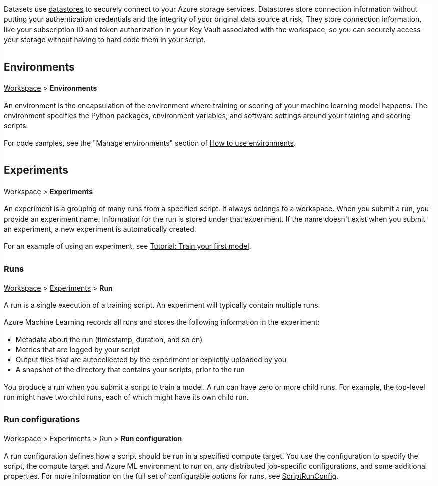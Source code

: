 Datasets use [datastores](https://docs.microsoft.com/en-us/azure/machine-learning/concept-data#datastores) to securely connect to your Azure storage services. Datastores store connection information without putting your authentication credentials and the integrity of your original data source at risk. They store connection information, like your subscription ID and token authorization in your Key Vault associated with the workspace, so you can securely access your storage without having to hard code them in your script.

## Environments

[Workspace](#workspace) > **Environments**

An [environment](https://docs.microsoft.com/en-us/azure/machine-learning/concept-environments) is the encapsulation of the environment where training or scoring of your machine learning model happens. The environment specifies the Python packages, environment variables, and software settings around your training and scoring scripts.  

For code samples, see the "Manage environments" section of [How to use environments](https://docs.microsoft.com/en-us/azure/machine-learning/how-to-use-environments#manage-environments).

## Experiments

[Workspace](#workspace) > **Experiments**

An experiment is a grouping of many runs from a specified script. It always belongs to a workspace. When you submit a run, you provide an experiment name. Information for the run is stored under that experiment. If the name doesn't exist when you submit an experiment, a new experiment is automatically created.
  
For an example of using an experiment, see [Tutorial: Train your first model](https://docs.microsoft.com/en-us/azure/machine-learning/tutorial-1st-experiment-sdk-train).

### Runs

[Workspace](#workspace) > [Experiments](#experiments) > **Run**

A run is a single execution of a training script. An experiment will typically contain multiple runs.

Azure Machine Learning records all runs and stores the following information in the experiment:

* Metadata about the run (timestamp, duration, and so on)
* Metrics that are logged by your script
* Output files that are autocollected by the experiment or explicitly uploaded by you
* A snapshot of the directory that contains your scripts, prior to the run

You produce a run when you submit a script to train a model. A run can have zero or more child runs. For example, the top-level run might have two child runs, each of which might have its own child run.

### Run configurations

[Workspace](#workspace) > [Experiments](#experiments) > [Run](#runs) > **Run configuration**

A run configuration defines how a script should be run in a specified compute target. You use the configuration to specify the script, the compute target and Azure ML environment to run on, any distributed job-specific configurations, and some additional properties. For more information on the full set of configurable options for runs, see [ScriptRunConfig](https://docs.microsoft.com/en-us/python/api/azureml-core/azureml.core.scriptrunconfig).
